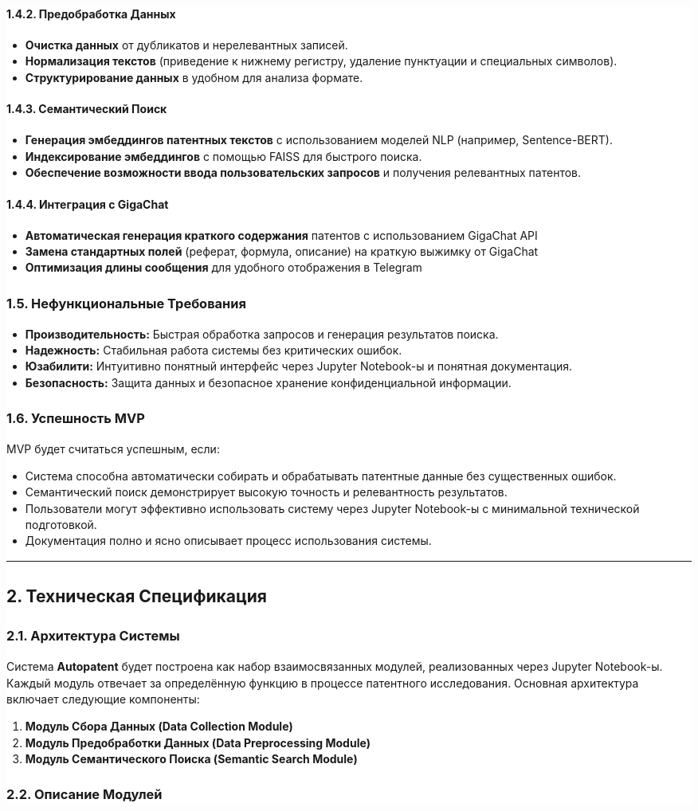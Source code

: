 #### **1.4.2. Предобработка Данных**

- **Очистка данных** от дубликатов и нерелевантных записей.
- **Нормализация текстов** (приведение к нижнему регистру, удаление пунктуации и специальных символов).
- **Структурирование данных** в удобном для анализа формате.

#### **1.4.3. Семантический Поиск**

- **Генерация эмбеддингов патентных текстов** с использованием моделей NLP (например, Sentence-BERT).
- **Индексирование эмбеддингов** с помощью FAISS для быстрого поиска.
- **Обеспечение возможности ввода пользовательских запросов** и получения релевантных патентов.

#### **1.4.4. Интеграция с GigaChat**

- **Автоматическая генерация краткого содержания** патентов с использованием GigaChat API
- **Замена стандартных полей** (реферат, формула, описание) на краткую выжимку от GigaChat
- **Оптимизация длины сообщения** для удобного отображения в Telegram

### **1.5. Нефункциональные Требования**

- **Производительность:** Быстрая обработка запросов и генерация результатов поиска.
- **Надежность:** Стабильная работа системы без критических ошибок.
- **Юзабилити:** Интуитивно понятный интерфейс через Jupyter Notebook-ы и понятная документация.
- **Безопасность:** Защита данных и безопасное хранение конфиденциальной информации.

### **1.6. Успешность MVP**

MVP будет считаться успешным, если:

- Система способна автоматически собирать и обрабатывать патентные данные без существенных ошибок.
- Семантический поиск демонстрирует высокую точность и релевантность результатов.
- Пользователи могут эффективно использовать систему через Jupyter Notebook-ы с минимальной технической подготовкой.
- Документация полно и ясно описывает процесс использования системы.

---

## **2. Техническая Спецификация**

### **2.1. Архитектура Системы**

Система **Autopatent** будет построена как набор взаимосвязанных модулей, реализованных через Jupyter Notebook-ы. Каждый модуль отвечает за определённую функцию в процессе патентного исследования. Основная архитектура включает следующие компоненты:

1. **Модуль Сбора Данных (Data Collection Module)**
2. **Модуль Предобработки Данных (Data Preprocessing Module)**
3. **Модуль Семантического Поиска (Semantic Search Module)**

### **2.2. Описание Модулей**
